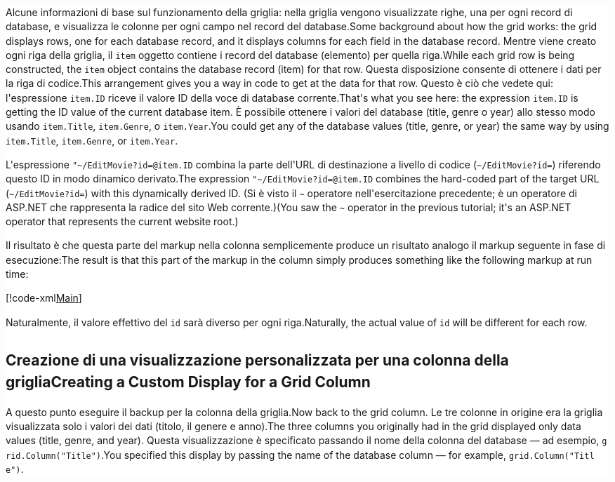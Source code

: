 <span data-ttu-id="60d29-144">Alcune informazioni di base sul funzionamento della griglia: nella griglia vengono visualizzate righe, una per ogni record di database, e visualizza le colonne per ogni campo nel record del database.</span><span class="sxs-lookup"><span data-stu-id="60d29-144">Some background about how the grid works: the grid displays rows, one for each database record, and it displays columns for each field in the database record.</span></span> <span data-ttu-id="60d29-145">Mentre viene creato ogni riga della griglia, il `item` oggetto contiene i record del database (elemento) per quella riga.</span><span class="sxs-lookup"><span data-stu-id="60d29-145">While each grid row is being constructed, the `item` object contains the database record (item) for that row.</span></span> <span data-ttu-id="60d29-146">Questa disposizione consente di ottenere i dati per la riga di codice.</span><span class="sxs-lookup"><span data-stu-id="60d29-146">This arrangement gives you a way in code to get at the data for that row.</span></span> <span data-ttu-id="60d29-147">Questo è ciò che vedete qui: l'espressione `item.ID` riceve il valore ID della voce di database corrente.</span><span class="sxs-lookup"><span data-stu-id="60d29-147">That's what you see here: the expression `item.ID` is getting the ID value of the current database item.</span></span> <span data-ttu-id="60d29-148">È possibile ottenere i valori del database (title, genre o year) allo stesso modo usando `item.Title`, `item.Genre`, o `item.Year`.</span><span class="sxs-lookup"><span data-stu-id="60d29-148">You could get any of the database values (title, genre, or year) the same way by using `item.Title`, `item.Genre`, or `item.Year`.</span></span>

<span data-ttu-id="60d29-149">L'espressione `"~/EditMovie?id=@item.ID` combina la parte dell'URL di destinazione a livello di codice (`~/EditMovie?id=`) riferendo questo ID in modo dinamico derivato.</span><span class="sxs-lookup"><span data-stu-id="60d29-149">The expression `"~/EditMovie?id=@item.ID` combines the hard-coded part of the target URL (`~/EditMovie?id=`) with this dynamically derived ID.</span></span> <span data-ttu-id="60d29-150">(Si è visto il `~` operatore nell'esercitazione precedente; è un operatore di ASP.NET che rappresenta la radice del sito Web corrente.)</span><span class="sxs-lookup"><span data-stu-id="60d29-150">(You saw the `~` operator in the previous tutorial; it's an ASP.NET operator that represents the current website root.)</span></span>

<span data-ttu-id="60d29-151">Il risultato è che questa parte del markup nella colonna semplicemente produce un risultato analogo il markup seguente in fase di esecuzione:</span><span class="sxs-lookup"><span data-stu-id="60d29-151">The result is that this part of the markup in the column simply produces something like the following markup at run time:</span></span>

[!code-xml[Main](updating-data/samples/sample5.xml)]

<span data-ttu-id="60d29-152">Naturalmente, il valore effettivo del `id` sarà diverso per ogni riga.</span><span class="sxs-lookup"><span data-stu-id="60d29-152">Naturally, the actual value of `id` will be different for each row.</span></span>

## <a name="creating-a-custom-display-for-a-grid-column"></a><span data-ttu-id="60d29-153">Creazione di una visualizzazione personalizzata per una colonna della griglia</span><span class="sxs-lookup"><span data-stu-id="60d29-153">Creating a Custom Display for a Grid Column</span></span>

<span data-ttu-id="60d29-154">A questo punto eseguire il backup per la colonna della griglia.</span><span class="sxs-lookup"><span data-stu-id="60d29-154">Now back to the grid column.</span></span> <span data-ttu-id="60d29-155">Le tre colonne in origine era la griglia visualizzata solo i valori dei dati (titolo, il genere e anno).</span><span class="sxs-lookup"><span data-stu-id="60d29-155">The three columns you originally had in the grid displayed only data values (title, genre, and year).</span></span> <span data-ttu-id="60d29-156">Questa visualizzazione è specificato passando il nome della colonna del database &mdash; ad esempio, `grid.Column("Title")`.</span><span class="sxs-lookup"><span data-stu-id="60d29-156">You specified this display by passing the name of the database column &mdash; for example, `grid.Column("Title")`.</span></span>
